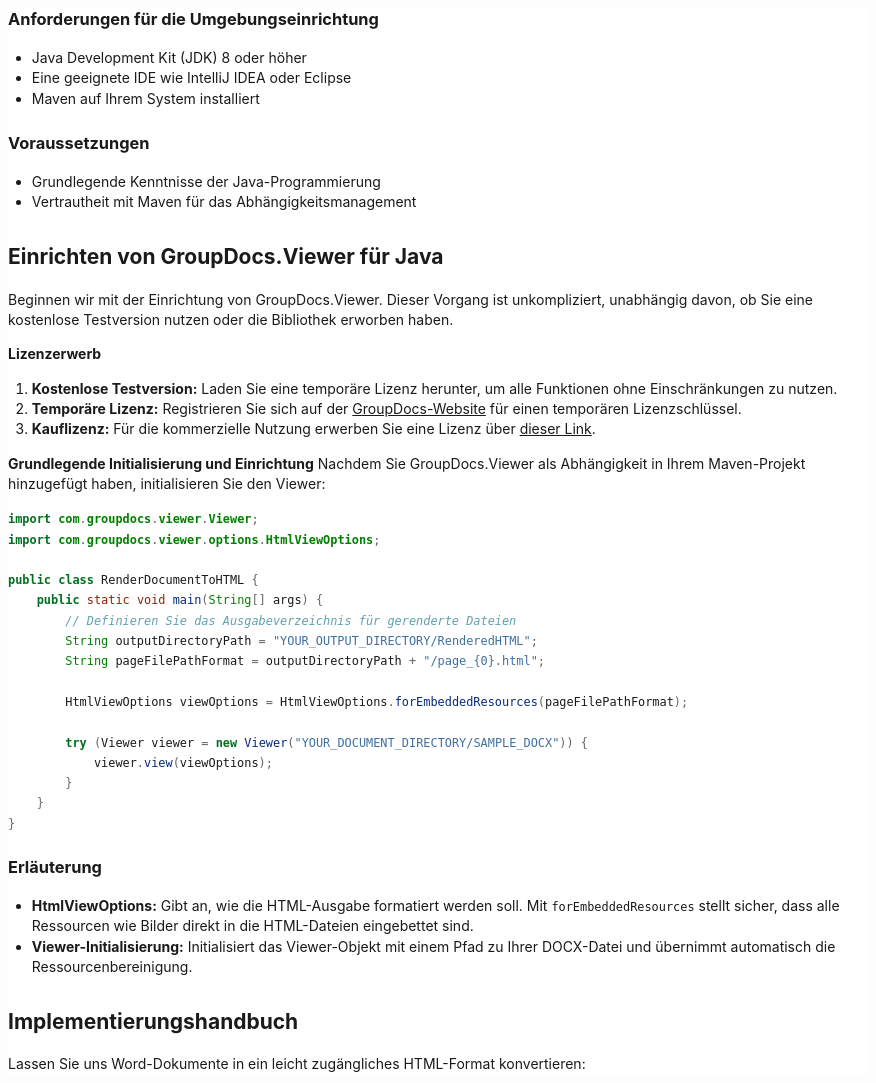 ### Anforderungen für die Umgebungseinrichtung
- Java Development Kit (JDK) 8 oder höher
- Eine geeignete IDE wie IntelliJ IDEA oder Eclipse
- Maven auf Ihrem System installiert

### Voraussetzungen
- Grundlegende Kenntnisse der Java-Programmierung
- Vertrautheit mit Maven für das Abhängigkeitsmanagement

## Einrichten von GroupDocs.Viewer für Java
Beginnen wir mit der Einrichtung von GroupDocs.Viewer. Dieser Vorgang ist unkompliziert, unabhängig davon, ob Sie eine kostenlose Testversion nutzen oder die Bibliothek erworben haben.

**Lizenzerwerb**
1. **Kostenlose Testversion:** Laden Sie eine temporäre Lizenz herunter, um alle Funktionen ohne Einschränkungen zu nutzen.
2. **Temporäre Lizenz:** Registrieren Sie sich auf der [GroupDocs-Website](https://purchase.groupdocs.com/temporary-license/) für einen temporären Lizenzschlüssel.
3. **Kauflizenz:** Für die kommerzielle Nutzung erwerben Sie eine Lizenz über [dieser Link](https://purchase.groupdocs.com/buy).

**Grundlegende Initialisierung und Einrichtung**
Nachdem Sie GroupDocs.Viewer als Abhängigkeit in Ihrem Maven-Projekt hinzugefügt haben, initialisieren Sie den Viewer:

```java
import com.groupdocs.viewer.Viewer;
import com.groupdocs.viewer.options.HtmlViewOptions;

public class RenderDocumentToHTML {
    public static void main(String[] args) {
        // Definieren Sie das Ausgabeverzeichnis für gerenderte Dateien
        String outputDirectoryPath = "YOUR_OUTPUT_DIRECTORY/RenderedHTML";
        String pageFilePathFormat = outputDirectoryPath + "/page_{0}.html";

        HtmlViewOptions viewOptions = HtmlViewOptions.forEmbeddedResources(pageFilePathFormat);

        try (Viewer viewer = new Viewer("YOUR_DOCUMENT_DIRECTORY/SAMPLE_DOCX")) {
            viewer.view(viewOptions);
        }
    }
}
```
### Erläuterung
- **HtmlViewOptions:** Gibt an, wie die HTML-Ausgabe formatiert werden soll. Mit `forEmbeddedResources` stellt sicher, dass alle Ressourcen wie Bilder direkt in die HTML-Dateien eingebettet sind.
- **Viewer-Initialisierung:** Initialisiert das Viewer-Objekt mit einem Pfad zu Ihrer DOCX-Datei und übernimmt automatisch die Ressourcenbereinigung.

## Implementierungshandbuch
Lassen Sie uns Word-Dokumente in ein leicht zugängliches HTML-Format konvertieren:
